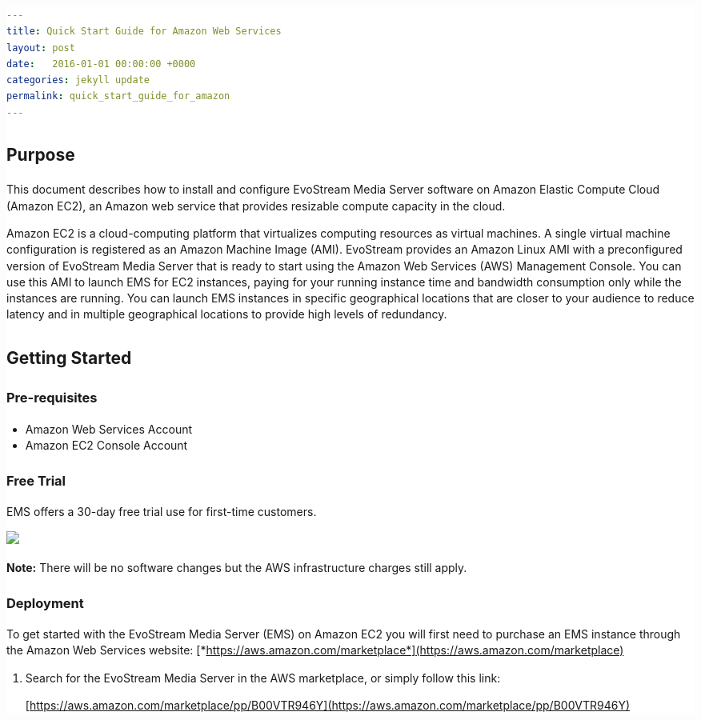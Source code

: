 ```yaml
---
title: Quick Start Guide for Amazon Web Services
layout: post
date:   2016-01-01 00:00:00 +0000
categories: jekyll update
permalink: quick_start_guide_for_amazon
---
```


## Purpose

This document describes how to install and configure EvoStream Media Server software on Amazon Elastic Compute Cloud (Amazon EC2), an Amazon web service that provides resizable compute capacity in the cloud.

Amazon EC2 is a cloud-computing platform that virtualizes computing resources as virtual machines. A single virtual machine configuration is registered as an Amazon Machine Image (AMI). EvoStream provides an Amazon Linux AMI with a preconfigured version of EvoStream Media Server that is ready to start using the Amazon Web Services (AWS) Management Console. You can use this AMI to launch EMS for EC2 instances, paying for your running instance time and bandwidth consumption only while the instances are running. You can launch EMS instances in specific geographical locations that are closer to your audience to reduce latency and in multiple geographical locations to provide high levels of redundancy.



## Getting Started

### Pre-requisites

- Amazon Web Services Account
- Amazon EC2 Console Account



### Free Trial

EMS offers a 30-day free trial use for first-time customers.

![]({{site.baseurl}}/assets/image12.png)

**Note:** There will be no software changes but the AWS infrastructure charges still apply.



### Deployment

To get started with the EvoStream Media Server (EMS) on Amazon EC2 you will first need to purchase an EMS instance through the Amazon Web Services website: [*https://aws.amazon.com/marketplace*](https://aws.amazon.com/marketplace)

1. Search for the EvoStream Media Server in the AWS marketplace, or simply follow this link: 
   
   [https://aws.amazon.com/marketplace/pp/B00VTR946Y](https://aws.amazon.com/marketplace/pp/B00VTR946Y)
   